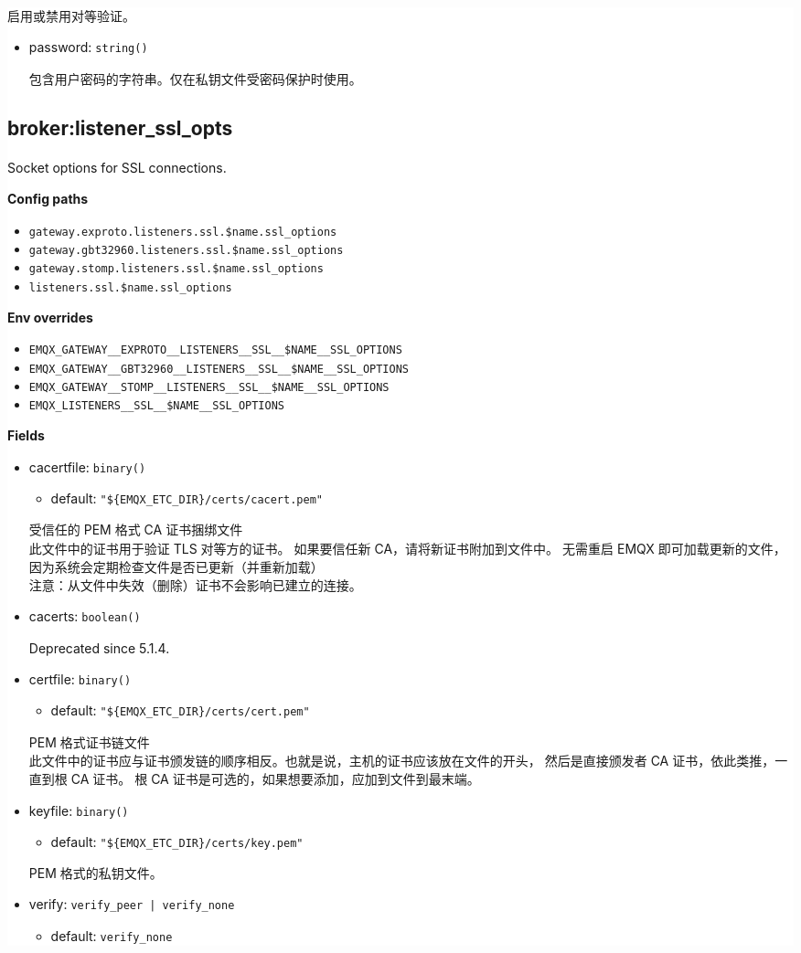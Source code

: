   启用或禁用对等验证。

- password: <code>string()</code>

  包含用户密码的字符串。仅在私钥文件受密码保护时使用。


## broker:listener_ssl_opts
Socket options for SSL connections.


**Config paths**

 - <code>gateway.exproto.listeners.ssl.$name.ssl_options</code>
 - <code>gateway.gbt32960.listeners.ssl.$name.ssl_options</code>
 - <code>gateway.stomp.listeners.ssl.$name.ssl_options</code>
 - <code>listeners.ssl.$name.ssl_options</code>


**Env overrides**

 - <code>EMQX_GATEWAY__EXPROTO__LISTENERS__SSL__$NAME__SSL_OPTIONS</code>
 - <code>EMQX_GATEWAY__GBT32960__LISTENERS__SSL__$NAME__SSL_OPTIONS</code>
 - <code>EMQX_GATEWAY__STOMP__LISTENERS__SSL__$NAME__SSL_OPTIONS</code>
 - <code>EMQX_LISTENERS__SSL__$NAME__SSL_OPTIONS</code>



**Fields**

- cacertfile: <code>binary()</code>
  * default: 
  `"${EMQX_ETC_DIR}/certs/cacert.pem"`

  受信任的 PEM 格式 CA  证书捆绑文件<br/>
  此文件中的证书用于验证 TLS 对等方的证书。
  如果要信任新 CA，请将新证书附加到文件中。
  无需重启 EMQX 即可加载更新的文件，因为系统会定期检查文件是否已更新（并重新加载）<br/>
  注意：从文件中失效（删除）证书不会影响已建立的连接。

- cacerts: <code>boolean()</code>

  Deprecated since 5.1.4.

- certfile: <code>binary()</code>
  * default: 
  `"${EMQX_ETC_DIR}/certs/cert.pem"`

  PEM 格式证书链文件<br/>
  此文件中的证书应与证书颁发链的顺序相反。也就是说，主机的证书应该放在文件的开头，
  然后是直接颁发者 CA 证书，依此类推，一直到根 CA 证书。
  根 CA 证书是可选的，如果想要添加，应加到文件到最末端。

- keyfile: <code>binary()</code>
  * default: 
  `"${EMQX_ETC_DIR}/certs/key.pem"`

  PEM 格式的私钥文件。

- verify: <code>verify_peer | verify_none</code>
  * default: 
  `verify_none`
